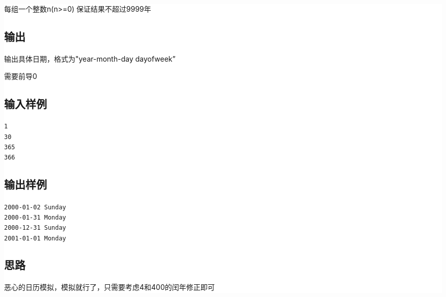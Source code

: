 每组一个整数n(n>=0) 保证结果不超过9999年

## 输出

输出具体日期，格式为"year-month-day dayofweek”

需要前导0

## 输入样例

```
1
30
365
366
```

## 输出样例

```
2000-01-02 Sunday
2000-01-31 Monday
2000-12-31 Sunday
2001-01-01 Monday
```

## 思路

恶心的日历模拟，模拟就行了，只需要考虑4和400的闰年修正即可

